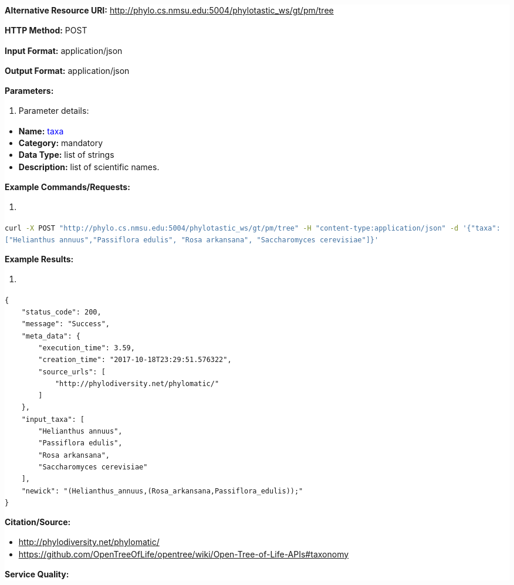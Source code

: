 __Alternative Resource URI:__  		<http://phylo.cs.nmsu.edu:5004/phylotastic_ws/gt/pm/tree>

__HTTP Method:__ 		POST

__Input Format:__ 		application/json

__Output Format:__ 		application/json 


__Parameters:__

1. Parameter details:
  * __Name:__ 	 	<span style="color:blue">taxa</span> 
  * __Category:__  	mandatory
  * __Data Type:__  list of strings
  * __Description:__ list of scientific names.
 				
 				
__Example Commands/Requests:__

1. 
```bash
curl -X POST "http://phylo.cs.nmsu.edu:5004/phylotastic_ws/gt/pm/tree" -H "content-type:application/json" -d '{"taxa": ["Helianthus annuus","Passiflora edulis", "Rosa arkansana", "Saccharomyces cerevisiae"]}'
``` 

__Example Results:__

1. 

```
{
	"status_code": 200,
	"message": "Success",
	"meta_data": {
		"execution_time": 3.59,
		"creation_time": "2017-10-18T23:29:51.576322",
		"source_urls": [
			"http://phylodiversity.net/phylomatic/"
		]
	},
	"input_taxa": [
		"Helianthus annuus",
		"Passiflora edulis",
		"Rosa arkansana",
		"Saccharomyces cerevisiae"
	],
	"newick": "(Helianthus_annuus,(Rosa_arkansana,Passiflora_edulis));"
}
```

__Citation/Source:__		

- http://phylodiversity.net/phylomatic/
- https://github.com/OpenTreeOfLife/opentree/wiki/Open-Tree-of-Life-APIs#taxonomy

__Service Quality:__
